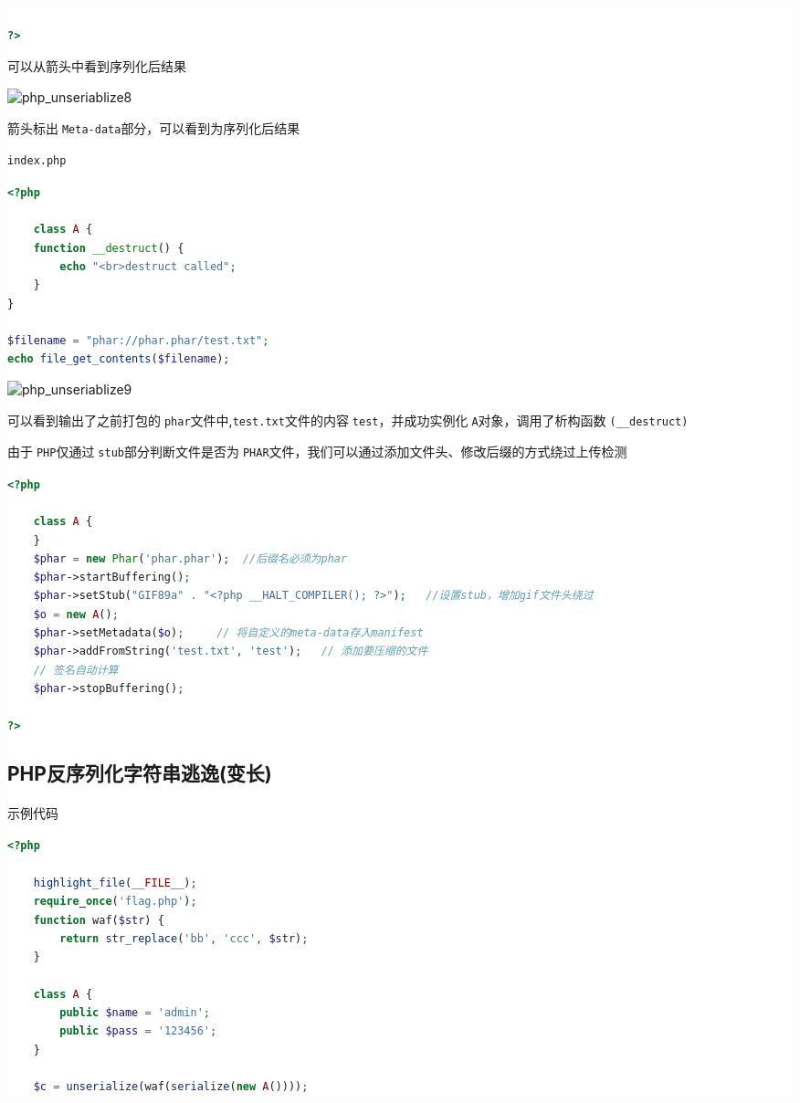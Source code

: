 ```php

?>
```

可以从箭头中看到序列化后结果

![php_unseriablize8](phpUnserialize/s8.png)

箭头标出 `Meta-data`部分，可以看到为序列化后结果

`index.php`

```php
<?php
  
    class A {
	function __destruct() {
		echo "<br>destruct called";
	}
}

$filename = "phar://phar.phar/test.txt";
echo file_get_contents($filename);
```

![php_unseriablize9](phpUnserialize/s9.png)

可以看到输出了之前打包的 `phar`文件中,`test.txt`文件的内容 `test`，并成功实例化 `A`对象，调用了析构函数 `(__destruct)`

由于 `PHP`仅通过 `stub`部分判断文件是否为 `PHAR`文件，我们可以通过添加文件头、修改后缀的方式绕过上传检测

```php
<?php

	class A {
	}
	$phar = new Phar('phar.phar');	//后缀名必须为phar
	$phar->startBuffering();
	$phar->setStub("GIF89a" . "<?php __HALT_COMPILER(); ?>");	//设置stub，增加gif文件头绕过
	$o = new A();
	$phar->setMetadata($o);		// 将自定义的meta-data存入manifest
	$phar->addFromString('test.txt', 'test');	// 添加要压缩的文件
	// 签名自动计算
	$phar->stopBuffering();

?>
```

## PHP反序列化字符串逃逸(变长)

示例代码

```php
<?php

	highlight_file(__FILE__);
	require_once('flag.php');
	function waf($str) {
		return str_replace('bb', 'ccc', $str);
	}

	class A {
		public $name = 'admin';
		public $pass = '123456';
	}

	$c = unserialize(waf(serialize(new A())));
```